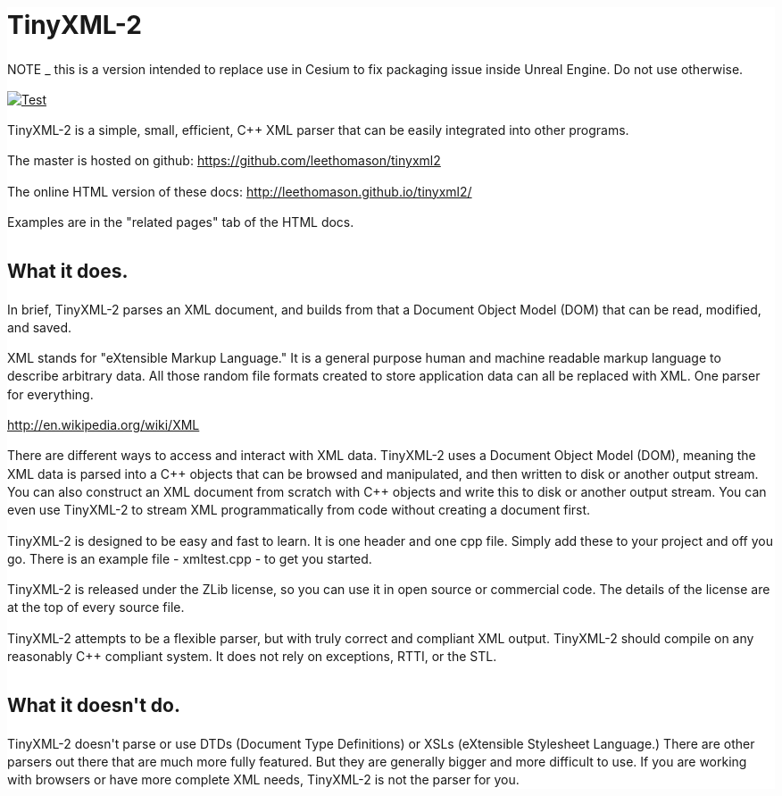 TinyXML-2
=========

NOTE _ this is a version intended to replace use in Cesium to fix packaging issue inside Unreal Engine.  Do not use otherwise.

[![Test](https://github.com/leethomason/tinyxml2/actions/workflows/test.yml/badge.svg)](https://github.com/leethomason/tinyxml2/actions/workflows/test.yml)

TinyXML-2 is a simple, small, efficient, C++ XML parser that can be
easily integrated into other programs.

The master is hosted on github:
https://github.com/leethomason/tinyxml2

The online HTML version of these docs:
http://leethomason.github.io/tinyxml2/

Examples are in the "related pages" tab of the HTML docs.

What it does.
-------------

In brief, TinyXML-2 parses an XML document, and builds from that a
Document Object Model (DOM) that can be read, modified, and saved.

XML stands for "eXtensible Markup Language." It is a general purpose
human and machine readable markup language to describe arbitrary data.
All those random file formats created to store application data can
all be replaced with XML. One parser for everything.

http://en.wikipedia.org/wiki/XML

There are different ways to access and interact with XML data.
TinyXML-2 uses a Document Object Model (DOM), meaning the XML data is parsed
into a C++ objects that can be browsed and manipulated, and then
written to disk or another output stream. You can also construct an XML document
from scratch with C++ objects and write this to disk or another output
stream. You can even use TinyXML-2 to stream XML programmatically from
code without creating a document first.

TinyXML-2 is designed to be easy and fast to learn. It is one header and
one cpp file. Simply add these to your project and off you go.
There is an example file - xmltest.cpp - to get you started.

TinyXML-2 is released under the ZLib license,
so you can use it in open source or commercial code. The details
of the license are at the top of every source file.

TinyXML-2 attempts to be a flexible parser, but with truly correct and
compliant XML output. TinyXML-2 should compile on any reasonably C++
compliant system. It does not rely on exceptions, RTTI, or the STL.

What it doesn't do.
-------------------

TinyXML-2 doesn't parse or use DTDs (Document Type Definitions) or XSLs
(eXtensible Stylesheet Language.) There are other parsers out there
that are much more fully featured. But they are generally bigger and
more difficult to use. If you are working with
browsers or have more complete XML needs, TinyXML-2 is not the parser for you.
